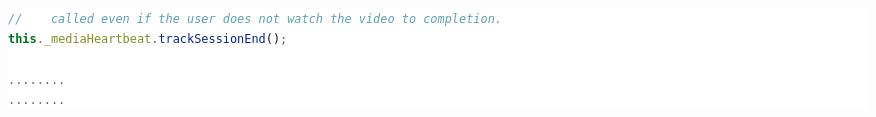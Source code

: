   ```js
  //    called even if the user does not watch the video to completion. 
  this._mediaHeartbeat.trackSessionEnd(); 
   
  ........ 
  ........ 
  
  ```

